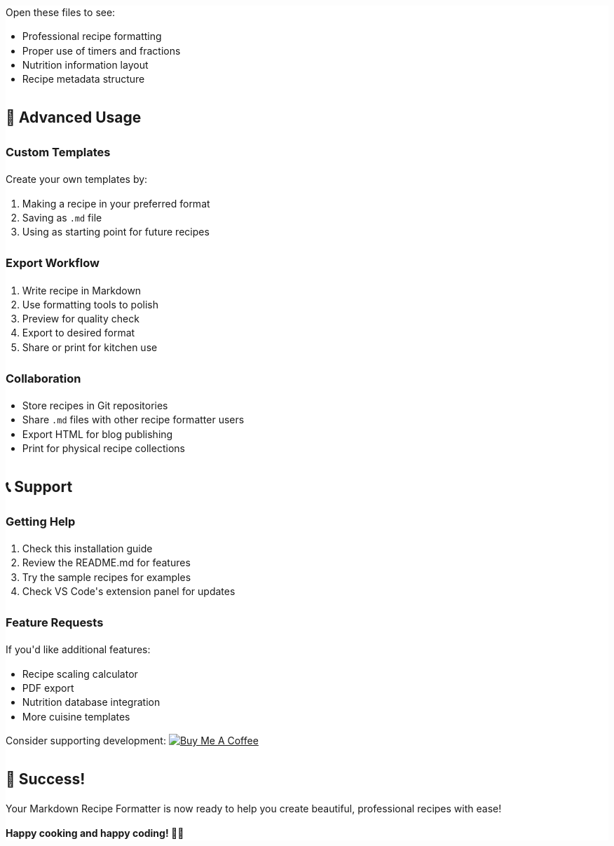 Open these files to see:
- Professional recipe formatting
- Proper use of timers and fractions
- Nutrition information layout
- Recipe metadata structure

## 🚀 Advanced Usage

### **Custom Templates**
Create your own templates by:
1. Making a recipe in your preferred format
2. Saving as `.md` file
3. Using as starting point for future recipes

### **Export Workflow**
1. Write recipe in Markdown
2. Use formatting tools to polish
3. Preview for quality check
4. Export to desired format
5. Share or print for kitchen use

### **Collaboration**
- Store recipes in Git repositories
- Share `.md` files with other recipe formatter users
- Export HTML for blog publishing
- Print for physical recipe collections

## 📞 Support

### **Getting Help**
1. Check this installation guide
2. Review the README.md for features
3. Try the sample recipes for examples
4. Check VS Code's extension panel for updates

### **Feature Requests**
If you'd like additional features:
- Recipe scaling calculator
- PDF export
- Nutrition database integration
- More cuisine templates

Consider supporting development:
[![Buy Me A Coffee](https://img.shields.io/badge/Buy%20Me%20A%20Coffee-☕-orange?style=flat&logo=buy-me-a-coffee)](https://buymeacoffee.com/gingerturtle)

## 🎉 Success!

Your Markdown Recipe Formatter is now ready to help you create beautiful, professional recipes with ease!

**Happy cooking and happy coding! 🍳✨**